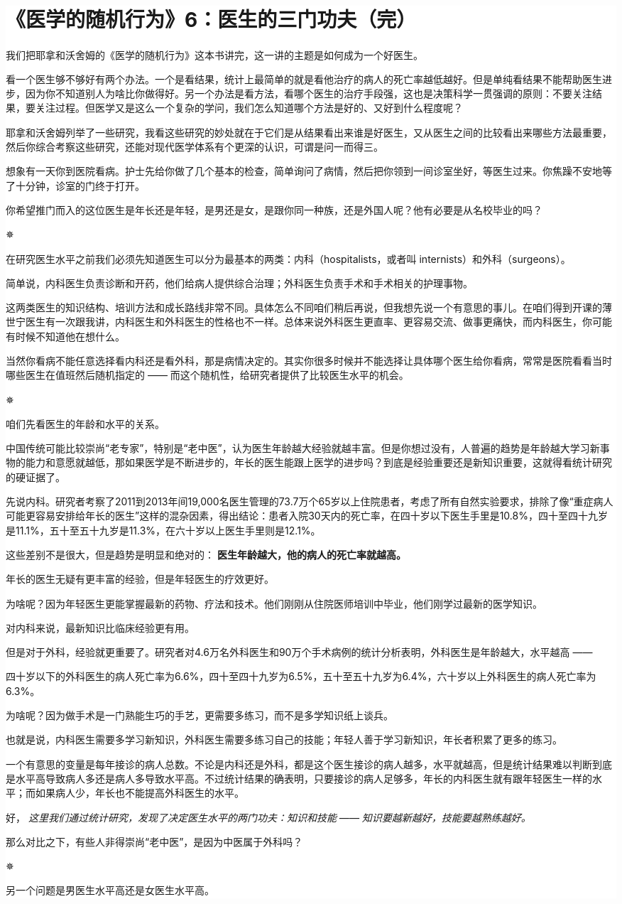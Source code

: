 # 《医学的随机行为》6：医生的三门功夫（完）

我们把耶拿和沃舍姆的《医学的随机行为》这本书讲完，这一讲的主题是如何成为一个好医生。

看一个医生够不够好有两个办法。一个是看结果，统计上最简单的就是看他治疗的病人的死亡率越低越好。但是单纯看结果不能帮助医生进步，因为你不知道别人为啥比你做得好。另一个办法是看方法，看哪个医生的治疗手段强，这也是决策科学一贯强调的原则：不要关注结果，要关注过程。但医学又是这么一个复杂的学问，我们怎么知道哪个方法是好的、又好到什么程度呢？

耶拿和沃舍姆列举了一些研究，我看这些研究的妙处就在于它们是从结果看出来谁是好医生，又从医生之间的比较看出来哪些方法最重要，然后你综合考察这些研究，还能对现代医学体系有个更深的认识，可谓是问一而得三。

想象有一天你到医院看病。护士先给你做了几个基本的检查，简单询问了病情，然后把你领到一间诊室坐好，等医生过来。你焦躁不安地等了十分钟，诊室的门终于打开。

你希望推门而入的这位医生是年长还是年轻，是男还是女，是跟你同一种族，还是外国人呢？他有必要是从名校毕业的吗？

✵

在研究医生水平之前我们必须先知道医生可以分为最基本的两类：内科（hospitalists，或者叫 internists）和外科（surgeons）。

简单说，内科医生负责诊断和开药，他们给病人提供综合治理；外科医生负责手术和手术相关的护理事物。

这两类医生的知识结构、培训方法和成长路线非常不同。具体怎么不同咱们稍后再说，但我想先说一个有意思的事儿。在咱们得到开课的薄世宁医生有一次跟我讲，内科医生和外科医生的性格也不一样。总体来说外科医生更直率、更容易交流、做事更痛快，而内科医生，你可能有时候不知道他在想什么。

当然你看病不能任意选择看内科还是看外科，那是病情决定的。其实你很多时候并不能选择让具体哪个医生给你看病，常常是医院看看当时哪些医生在值班然后随机指定的 —— 而这个随机性，给研究者提供了比较医生水平的机会。

✵

咱们先看医生的年龄和水平的关系。

中国传统可能比较崇尚“老专家”，特别是“老中医”，认为医生年龄越大经验就越丰富。但是你想过没有，人普遍的趋势是年龄越大学习新事物的能力和意愿就越低，那如果医学是不断进步的，年长的医生能跟上医学的进步吗？到底是经验重要还是新知识重要，这就得看统计研究的硬证据了。

先说内科。研究者考察了2011到2013年间19,000名医生管理的73.7万个65岁以上住院患者，考虑了所有自然实验要求，排除了像“重症病人可能更容易安排给年长的医生”这样的混杂因素，得出结论：患者入院30天内的死亡率，在四十岁以下医生手里是10.8%，四十至四十九岁是11.1%，五十至五十九岁是11.3%，在六十岁以上医生手里则是12.1%。

这些差别不是很大，但是趋势是明显和绝对的： **医生年龄越大，他的病人的死亡率就越高。**

年长的医生无疑有更丰富的经验，但是年轻医生的疗效更好。

为啥呢？因为年轻医生更能掌握最新的药物、疗法和技术。他们刚刚从住院医师培训中毕业，他们刚学过最新的医学知识。

对内科来说，最新知识比临床经验更有用。

但是对于外科，经验就更重要了。研究者对4.6万名外科医生和90万个手术病例的统计分析表明，外科医生是年龄越大，水平越高 ——

四十岁以下的外科医生的病人死亡率为6.6%，四十至四十九岁为6.5%，五十至五十九岁为6.4%，六十岁以上外科医生的病人死亡率为6.3%。

为啥呢？因为做手术是一门熟能生巧的手艺，更需要多练习，而不是多学知识纸上谈兵。

也就是说，内科医生需要多学习新知识，外科医生需要多练习自己的技能；年轻人善于学习新知识，年长者积累了更多的练习。

一个有意思的变量是每年接诊的病人总数。不论是内科还是外科，都是这个医生接诊的病人越多，水平就越高，但是统计结果难以判断到底是水平高导致病人多还是病人多导致水平高。不过统计结果的确表明，只要接诊的病人足够多，年长的内科医生就有跟年轻医生一样的水平；而如果病人少，年长也不能提高外科医生的水平。

好， *这里我们通过统计研究，发现了决定医生水平的两门功夫：知识和技能 —— 知识要越新越好，技能要越熟练越好。*

那么对比之下，有些人非得崇尚“老中医”，是因为中医属于外科吗？

✵

另一个问题是男医生水平高还是女医生水平高。
